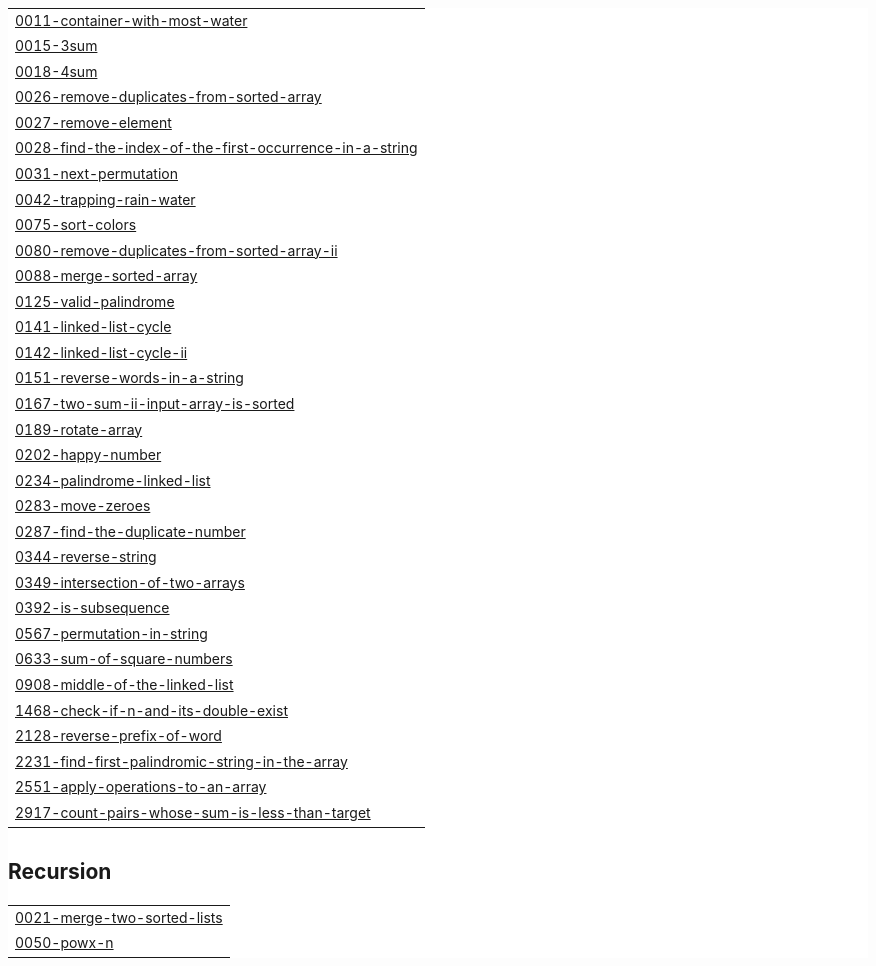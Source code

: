 |  |
| ------- |
| [0011-container-with-most-water](https://github.com/VS-NAVVIN/Leetcode/tree/master/0011-container-with-most-water) |
| [0015-3sum](https://github.com/VS-NAVVIN/Leetcode/tree/master/0015-3sum) |
| [0018-4sum](https://github.com/VS-NAVVIN/Leetcode/tree/master/0018-4sum) |
| [0026-remove-duplicates-from-sorted-array](https://github.com/VS-NAVVIN/Leetcode/tree/master/0026-remove-duplicates-from-sorted-array) |
| [0027-remove-element](https://github.com/VS-NAVVIN/Leetcode/tree/master/0027-remove-element) |
| [0028-find-the-index-of-the-first-occurrence-in-a-string](https://github.com/VS-NAVVIN/Leetcode/tree/master/0028-find-the-index-of-the-first-occurrence-in-a-string) |
| [0031-next-permutation](https://github.com/VS-NAVVIN/Leetcode/tree/master/0031-next-permutation) |
| [0042-trapping-rain-water](https://github.com/VS-NAVVIN/Leetcode/tree/master/0042-trapping-rain-water) |
| [0075-sort-colors](https://github.com/VS-NAVVIN/Leetcode/tree/master/0075-sort-colors) |
| [0080-remove-duplicates-from-sorted-array-ii](https://github.com/VS-NAVVIN/Leetcode/tree/master/0080-remove-duplicates-from-sorted-array-ii) |
| [0088-merge-sorted-array](https://github.com/VS-NAVVIN/Leetcode/tree/master/0088-merge-sorted-array) |
| [0125-valid-palindrome](https://github.com/VS-NAVVIN/Leetcode/tree/master/0125-valid-palindrome) |
| [0141-linked-list-cycle](https://github.com/VS-NAVVIN/Leetcode/tree/master/0141-linked-list-cycle) |
| [0142-linked-list-cycle-ii](https://github.com/VS-NAVVIN/Leetcode/tree/master/0142-linked-list-cycle-ii) |
| [0151-reverse-words-in-a-string](https://github.com/VS-NAVVIN/Leetcode/tree/master/0151-reverse-words-in-a-string) |
| [0167-two-sum-ii-input-array-is-sorted](https://github.com/VS-NAVVIN/Leetcode/tree/master/0167-two-sum-ii-input-array-is-sorted) |
| [0189-rotate-array](https://github.com/VS-NAVVIN/Leetcode/tree/master/0189-rotate-array) |
| [0202-happy-number](https://github.com/VS-NAVVIN/Leetcode/tree/master/0202-happy-number) |
| [0234-palindrome-linked-list](https://github.com/VS-NAVVIN/Leetcode/tree/master/0234-palindrome-linked-list) |
| [0283-move-zeroes](https://github.com/VS-NAVVIN/Leetcode/tree/master/0283-move-zeroes) |
| [0287-find-the-duplicate-number](https://github.com/VS-NAVVIN/Leetcode/tree/master/0287-find-the-duplicate-number) |
| [0344-reverse-string](https://github.com/VS-NAVVIN/Leetcode/tree/master/0344-reverse-string) |
| [0349-intersection-of-two-arrays](https://github.com/VS-NAVVIN/Leetcode/tree/master/0349-intersection-of-two-arrays) |
| [0392-is-subsequence](https://github.com/VS-NAVVIN/Leetcode/tree/master/0392-is-subsequence) |
| [0567-permutation-in-string](https://github.com/VS-NAVVIN/Leetcode/tree/master/0567-permutation-in-string) |
| [0633-sum-of-square-numbers](https://github.com/VS-NAVVIN/Leetcode/tree/master/0633-sum-of-square-numbers) |
| [0908-middle-of-the-linked-list](https://github.com/VS-NAVVIN/Leetcode/tree/master/0908-middle-of-the-linked-list) |
| [1468-check-if-n-and-its-double-exist](https://github.com/VS-NAVVIN/Leetcode/tree/master/1468-check-if-n-and-its-double-exist) |
| [2128-reverse-prefix-of-word](https://github.com/VS-NAVVIN/Leetcode/tree/master/2128-reverse-prefix-of-word) |
| [2231-find-first-palindromic-string-in-the-array](https://github.com/VS-NAVVIN/Leetcode/tree/master/2231-find-first-palindromic-string-in-the-array) |
| [2551-apply-operations-to-an-array](https://github.com/VS-NAVVIN/Leetcode/tree/master/2551-apply-operations-to-an-array) |
| [2917-count-pairs-whose-sum-is-less-than-target](https://github.com/VS-NAVVIN/Leetcode/tree/master/2917-count-pairs-whose-sum-is-less-than-target) |
## Recursion
|  |
| ------- |
| [0021-merge-two-sorted-lists](https://github.com/VS-NAVVIN/Leetcode/tree/master/0021-merge-two-sorted-lists) |
| [0050-powx-n](https://github.com/VS-NAVVIN/Leetcode/tree/master/0050-powx-n) |